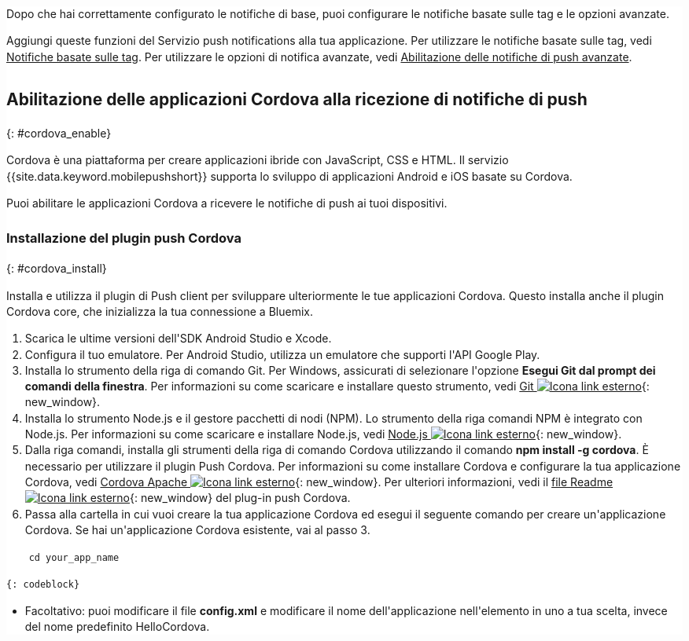 Dopo che hai correttamente configurato le notifiche di base, puoi configurare le notifiche
        basate sulle tag e le opzioni avanzate.

Aggiungi queste funzioni del Servizio push notifications alla tua applicazione.
Per utilizzare le notifiche basate sulle tag, vedi [Notifiche basate sulle tag](c_tag_basednotifications.html).
Per utilizzare le opzioni di notifica avanzate, vedi [Abilitazione delle notifiche di push avanzate](t_advance_badge_sound_payload.html).


## Abilitazione delle applicazioni Cordova alla ricezione di notifiche di push
{: #cordova_enable}


Cordova è una piattaforma per creare applicazioni ibride con JavaScript, CSS e HTML. Il servizio {{site.data.keyword.mobilepushshort}} supporta lo sviluppo di applicazioni Android e iOS basate su Cordova.

Puoi abilitare le applicazioni Cordova a ricevere le notifiche di push ai tuoi dispositivi.

### Installazione del plugin push Cordova
{: #cordova_install}

Installa e utilizza il plugin di Push client per sviluppare ulteriormente le tue applicazioni Cordova. Questo installa anche il plugin Cordova core, che inizializza la tua connessione a Bluemix.

1. Scarica le ultime versioni dell'SDK Android Studio e Xcode.
1. Configura il tuo emulatore. Per Android Studio, utilizza un emulatore che supporti l'API Google Play.
1. Installa lo strumento della riga di comando Git. Per Windows, assicurati di selezionare l'opzione **Esegui Git dal prompt dei comandi della finestra**. Per informazioni su come scaricare e installare questo strumento, vedi [Git ![Icona link esterno](../../icons/launch-glyph.svg "Icona link esterno")](https://git-scm.com/downloads){: new_window}.
1. Installa lo strumento Node.js e il gestore pacchetti di nodi (NPM). Lo strumento della riga comandi NPM è integrato con Node.js. Per informazioni su come scaricare e installare Node.js, vedi [Node.js ![Icona link esterno](../../icons/launch-glyph.svg "Icona link esterno")](https://nodejs.org/en/download/){: new_window}.
1. Dalla riga comandi, installa gli strumenti della riga di comando Cordova utilizzando il comando **npm install -g cordova**. È necessario per utilizzare il plugin Push Cordova. Per informazioni su come installare Cordova e configurare la tua applicazione Cordova, vedi [Cordova Apache ![Icona link esterno](../../icons/launch-glyph.svg "External link icon")](https://cordova.apache.org/#getstarted){: new_window}. Per ulteriori informazioni, vedi il [file Readme ![Icona link esterno](../../icons/launch-glyph.svg "External link icon")](https://github.com/ibm-bluemix-mobile-services/bms-clientsdk-cordova-plugin-push){: new_window} del plug-in push Cordova.
1. Passa alla cartella in cui vuoi creare la tua applicazione Cordova ed esegui il seguente comando per
           creare un'applicazione Cordova. Se hai un'applicazione Cordova esistente, vai al passo 3.
```cordova create your_app_name
	cd your_app_name
```
	{: codeblock}
- Facoltativo: puoi modificare il file **config.xml** e modificare il nome dell'applicazione nell'elemento <name> in uno a tua scelta, invece del nome predefinito HelloCordova.
